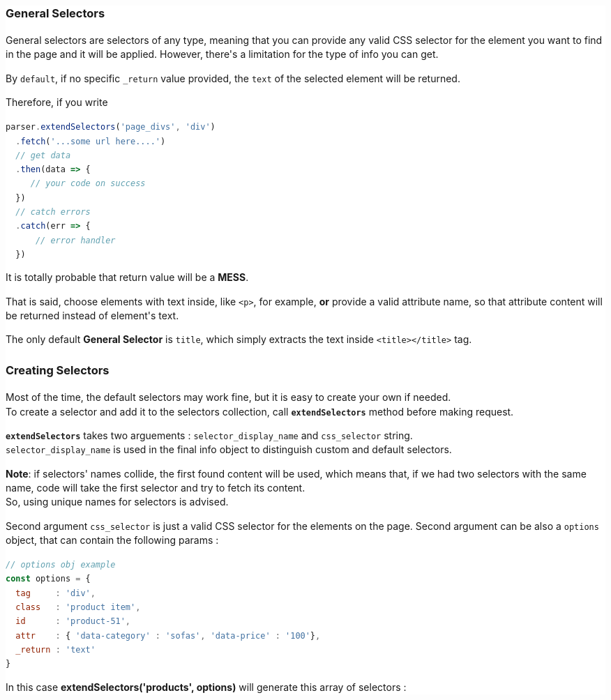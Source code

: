 
### General Selectors

General selectors are selectors of any type, meaning that you can provide any valid CSS selector for the element you want to find in the page and it will be applied. However, there's a limitation for the type of info you can get.

By `default`, if no specific `_return` value provided, the `text` of the selected element will be returned.

Therefore, if you write
```js
parser.extendSelectors('page_divs', 'div')
  .fetch('...some url here....')
  // get data
  .then(data => {
     // your code on success
  })
  // catch errors
  .catch(err => {
      // error handler    
  })
```

It is totally probable that return value will be a **MESS**.

That is said, choose elements with text inside, like `<p>`, for example, **or** provide a valid attribute name, so that attribute content will be returned instead of element's text.

The only default **General Selector** is `title`, which simply extracts the text inside `<title></title>` tag.


### Creating Selectors

Most of the time, the default selectors may work fine, but it is easy to create your own if needed. <br>
To create a selector and add it to the selectors collection, call **`extendSelectors`** method before making request.

**`extendSelectors`** takes two arguements : `selector_display_name` and `css_selector` string.<br>
`selector_display_name` is used in the final info object to distinguish custom and default selectors.

**Note**: if selectors' names collide, the first found content will be used, which means that, if we had two 
selectors with the same name, code will take the first selector and try to fetch its content.<br>
So, using unique names for selectors is advised.

Second argument `css_selector` is just a valid CSS selector for the elements on the page.
Second argument can be also a `options` object, that can contain the following params : 

```js
// options obj example
const options = {
  tag     : 'div',
  class   : 'product item',
  id      : 'product-51',
  attr    : { 'data-category' : 'sofas', 'data-price' : '100'},
  _return : 'text'
}
```
In this case **extendSelectors('products', options)** will generate this array of selectors :
